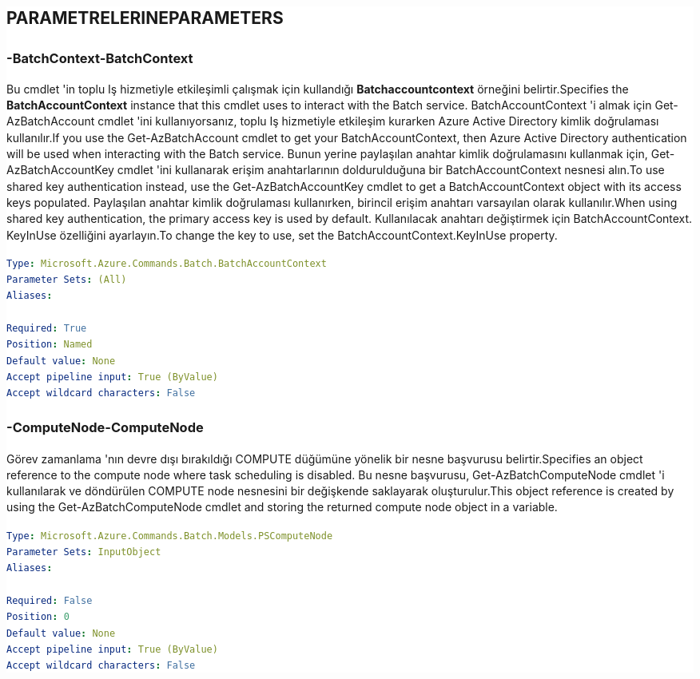## <span data-ttu-id="43cf5-132">PARAMETRELERINE</span><span class="sxs-lookup"><span data-stu-id="43cf5-132">PARAMETERS</span></span>

### <span data-ttu-id="43cf5-133">-BatchContext</span><span class="sxs-lookup"><span data-stu-id="43cf5-133">-BatchContext</span></span>
<span data-ttu-id="43cf5-134">Bu cmdlet 'in toplu Iş hizmetiyle etkileşimli çalışmak için kullandığı **Batchaccountcontext** örneğini belirtir.</span><span class="sxs-lookup"><span data-stu-id="43cf5-134">Specifies the **BatchAccountContext** instance that this cmdlet uses to interact with the Batch service.</span></span>
<span data-ttu-id="43cf5-135">BatchAccountContext 'i almak için Get-AzBatchAccount cmdlet 'ini kullanıyorsanız, toplu Iş hizmetiyle etkileşim kurarken Azure Active Directory kimlik doğrulaması kullanılır.</span><span class="sxs-lookup"><span data-stu-id="43cf5-135">If you use the Get-AzBatchAccount cmdlet to get your BatchAccountContext, then Azure Active Directory authentication will be used when interacting with the Batch service.</span></span> <span data-ttu-id="43cf5-136">Bunun yerine paylaşılan anahtar kimlik doğrulamasını kullanmak için, Get-AzBatchAccountKey cmdlet 'ini kullanarak erişim anahtarlarının doldurulduğuna bir BatchAccountContext nesnesi alın.</span><span class="sxs-lookup"><span data-stu-id="43cf5-136">To use shared key authentication instead, use the Get-AzBatchAccountKey cmdlet to get a BatchAccountContext object with its access keys populated.</span></span> <span data-ttu-id="43cf5-137">Paylaşılan anahtar kimlik doğrulaması kullanırken, birincil erişim anahtarı varsayılan olarak kullanılır.</span><span class="sxs-lookup"><span data-stu-id="43cf5-137">When using shared key authentication, the primary access key is used by default.</span></span> <span data-ttu-id="43cf5-138">Kullanılacak anahtarı değiştirmek için BatchAccountContext. KeyInUse özelliğini ayarlayın.</span><span class="sxs-lookup"><span data-stu-id="43cf5-138">To change the key to use, set the BatchAccountContext.KeyInUse property.</span></span>

```yaml
Type: Microsoft.Azure.Commands.Batch.BatchAccountContext
Parameter Sets: (All)
Aliases:

Required: True
Position: Named
Default value: None
Accept pipeline input: True (ByValue)
Accept wildcard characters: False
```

### <span data-ttu-id="43cf5-139">-ComputeNode</span><span class="sxs-lookup"><span data-stu-id="43cf5-139">-ComputeNode</span></span>
<span data-ttu-id="43cf5-140">Görev zamanlama 'nın devre dışı bırakıldığı COMPUTE düğümüne yönelik bir nesne başvurusu belirtir.</span><span class="sxs-lookup"><span data-stu-id="43cf5-140">Specifies an object reference to the compute node where task scheduling is disabled.</span></span>
<span data-ttu-id="43cf5-141">Bu nesne başvurusu, Get-AzBatchComputeNode cmdlet 'i kullanılarak ve döndürülen COMPUTE node nesnesini bir değişkende saklayarak oluşturulur.</span><span class="sxs-lookup"><span data-stu-id="43cf5-141">This object reference is created by using the Get-AzBatchComputeNode cmdlet and storing the returned compute node object in a variable.</span></span>

```yaml
Type: Microsoft.Azure.Commands.Batch.Models.PSComputeNode
Parameter Sets: InputObject
Aliases:

Required: False
Position: 0
Default value: None
Accept pipeline input: True (ByValue)
Accept wildcard characters: False
```
